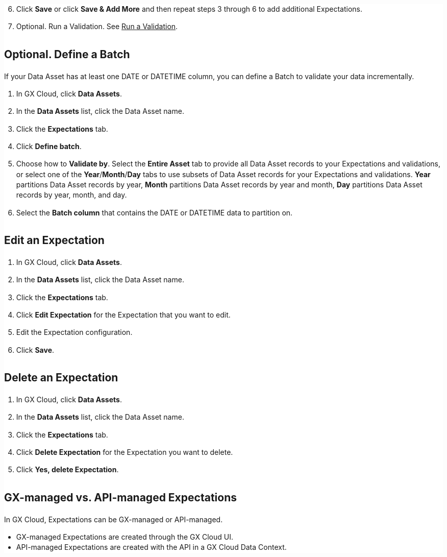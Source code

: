 6. Click **Save** or click **Save & Add More** and then repeat steps 3 through 6 to add additional Expectations.

7. Optional. Run a Validation. See [Run a Validation](/cloud/validations/manage_validations.md#run-a-validation).


## Optional. Define a Batch

If your Data Asset has at least one DATE or DATETIME column, you can define a Batch to validate your data incrementally.

1. In GX Cloud, click **Data Assets**.

2. In the **Data Assets** list, click the Data Asset name.

3. Click the **Expectations** tab.

4. Click **Define batch**.

5. Choose how to **Validate by**. Select the **Entire Asset** tab to provide all Data Asset records to your Expectations and validations, or select one of the **Year**/**Month**/**Day** tabs to use subsets of Data Asset records for your Expectations and validations. **Year** partitions Data Asset records by year, **Month** partitions Data Asset records by year and month, **Day** partitions Data Asset records by year, month, and day.

6. Select the **Batch column** that contains the DATE or DATETIME data to partition on.

## Edit an Expectation

1. In GX Cloud, click **Data Assets**.

2. In the **Data Assets** list, click the Data Asset name.

3. Click the **Expectations** tab.

4. Click **Edit Expectation** for the Expectation that you want to edit.

5. Edit the Expectation configuration.

6. Click **Save**.

## Delete an Expectation

1. In GX Cloud, click **Data Assets**.

2. In the **Data Assets** list, click the Data Asset name.

3. Click the **Expectations** tab.

4. Click **Delete Expectation** for the Expectation you want to delete.

5. Click **Yes, delete Expectation**.

## GX-managed vs. API-managed Expectations

In GX Cloud, Expectations can be GX-managed or API-managed.
- GX-managed Expectations are created through the GX Cloud UI.
- API-managed Expectations are created with the API in a GX Cloud Data Context.
